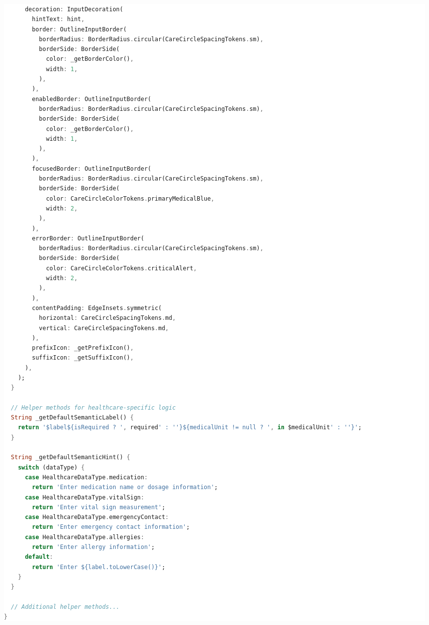```dart
      decoration: InputDecoration(
        hintText: hint,
        border: OutlineInputBorder(
          borderRadius: BorderRadius.circular(CareCircleSpacingTokens.sm),
          borderSide: BorderSide(
            color: _getBorderColor(),
            width: 1,
          ),
        ),
        enabledBorder: OutlineInputBorder(
          borderRadius: BorderRadius.circular(CareCircleSpacingTokens.sm),
          borderSide: BorderSide(
            color: _getBorderColor(),
            width: 1,
          ),
        ),
        focusedBorder: OutlineInputBorder(
          borderRadius: BorderRadius.circular(CareCircleSpacingTokens.sm),
          borderSide: BorderSide(
            color: CareCircleColorTokens.primaryMedicalBlue,
            width: 2,
          ),
        ),
        errorBorder: OutlineInputBorder(
          borderRadius: BorderRadius.circular(CareCircleSpacingTokens.sm),
          borderSide: BorderSide(
            color: CareCircleColorTokens.criticalAlert,
            width: 2,
          ),
        ),
        contentPadding: EdgeInsets.symmetric(
          horizontal: CareCircleSpacingTokens.md,
          vertical: CareCircleSpacingTokens.md,
        ),
        prefixIcon: _getPrefixIcon(),
        suffixIcon: _getSuffixIcon(),
      ),
    );
  }

  // Helper methods for healthcare-specific logic
  String _getDefaultSemanticLabel() {
    return '$label${isRequired ? ', required' : ''}${medicalUnit != null ? ', in $medicalUnit' : ''}';
  }

  String _getDefaultSemanticHint() {
    switch (dataType) {
      case HealthcareDataType.medication:
        return 'Enter medication name or dosage information';
      case HealthcareDataType.vitalSign:
        return 'Enter vital sign measurement';
      case HealthcareDataType.emergencyContact:
        return 'Enter emergency contact information';
      case HealthcareDataType.allergies:
        return 'Enter allergy information';
      default:
        return 'Enter ${label.toLowerCase()}';
    }
  }

  // Additional helper methods...
}
```